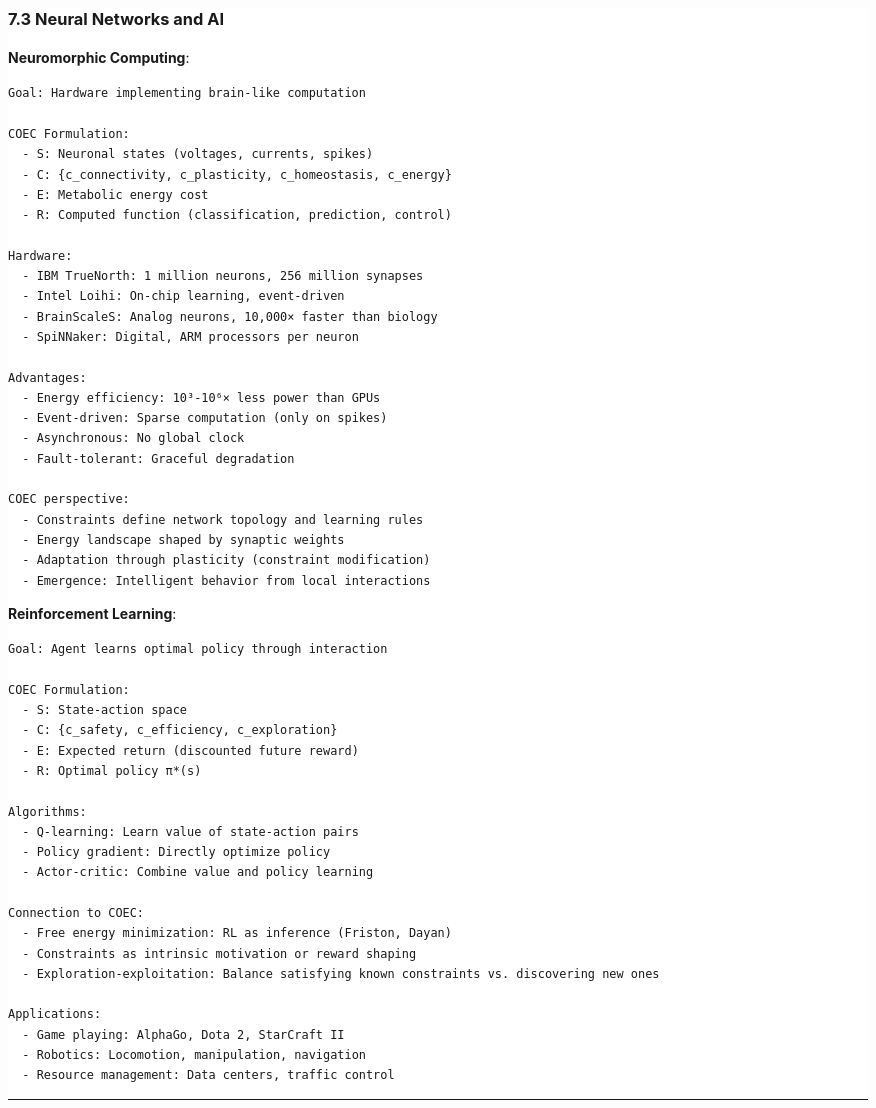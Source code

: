 ### 7.3 Neural Networks and AI

**Neuromorphic Computing**:
```
Goal: Hardware implementing brain-like computation

COEC Formulation:
  - S: Neuronal states (voltages, currents, spikes)
  - C: {c_connectivity, c_plasticity, c_homeostasis, c_energy}
  - E: Metabolic energy cost
  - R: Computed function (classification, prediction, control)

Hardware:
  - IBM TrueNorth: 1 million neurons, 256 million synapses
  - Intel Loihi: On-chip learning, event-driven
  - BrainScaleS: Analog neurons, 10,000× faster than biology
  - SpiNNaker: Digital, ARM processors per neuron

Advantages:
  - Energy efficiency: 10³-10⁶× less power than GPUs
  - Event-driven: Sparse computation (only on spikes)
  - Asynchronous: No global clock
  - Fault-tolerant: Graceful degradation

COEC perspective:
  - Constraints define network topology and learning rules
  - Energy landscape shaped by synaptic weights
  - Adaptation through plasticity (constraint modification)
  - Emergence: Intelligent behavior from local interactions
```

**Reinforcement Learning**:
```
Goal: Agent learns optimal policy through interaction

COEC Formulation:
  - S: State-action space
  - C: {c_safety, c_efficiency, c_exploration}
  - E: Expected return (discounted future reward)
  - R: Optimal policy π*(s)

Algorithms:
  - Q-learning: Learn value of state-action pairs
  - Policy gradient: Directly optimize policy
  - Actor-critic: Combine value and policy learning

Connection to COEC:
  - Free energy minimization: RL as inference (Friston, Dayan)
  - Constraints as intrinsic motivation or reward shaping
  - Exploration-exploitation: Balance satisfying known constraints vs. discovering new ones

Applications:
  - Game playing: AlphaGo, Dota 2, StarCraft II
  - Robotics: Locomotion, manipulation, navigation
  - Resource management: Data centers, traffic control
```

---